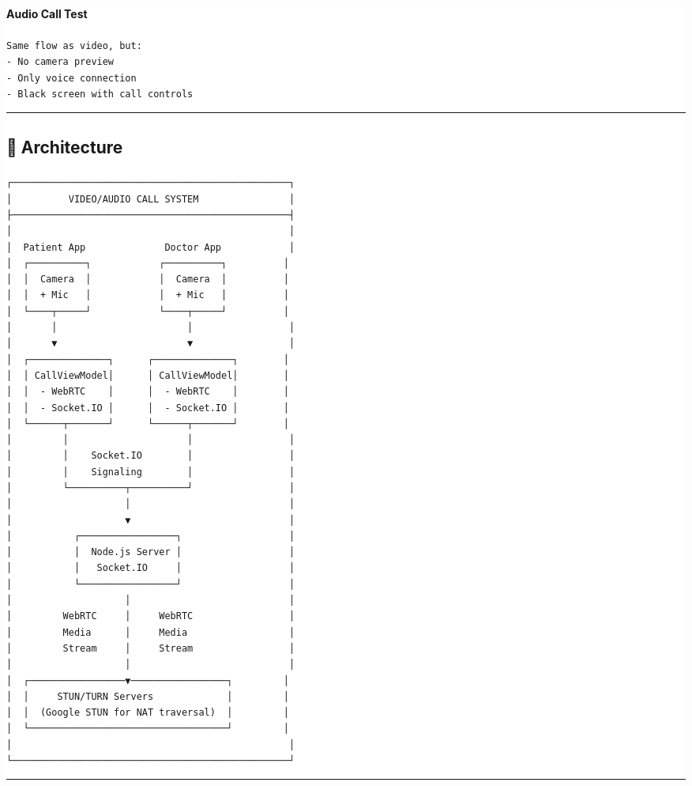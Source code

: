 #### Audio Call Test
```
Same flow as video, but:
- No camera preview
- Only voice connection
- Black screen with call controls
```

---

## 🔧 Architecture

```
┌─────────────────────────────────────────────────┐
│          VIDEO/AUDIO CALL SYSTEM                │
├─────────────────────────────────────────────────┤
│                                                 │
│  Patient App              Doctor App            │
│  ┌──────────┐            ┌──────────┐          │
│  │  Camera  │            │  Camera  │          │
│  │  + Mic   │            │  + Mic   │          │
│  └────┬─────┘            └────┬─────┘          │
│       │                       │                 │
│       ▼                       ▼                 │
│  ┌──────────────┐      ┌──────────────┐        │
│  │ CallViewModel│      │ CallViewModel│        │
│  │  - WebRTC    │      │  - WebRTC    │        │
│  │  - Socket.IO │      │  - Socket.IO │        │
│  └──────┬───────┘      └──────┬───────┘        │
│         │                     │                 │
│         │    Socket.IO        │                 │
│         │    Signaling        │                 │
│         └──────────┬──────────┘                 │
│                    │                            │
│                    ▼                            │
│           ┌─────────────────┐                   │
│           │  Node.js Server │                   │
│           │   Socket.IO     │                   │
│           └─────────────────┘                   │
│                    │                            │
│         WebRTC     │     WebRTC                 │
│         Media      │     Media                  │
│         Stream     │     Stream                 │
│                    │                            │
│  ┌─────────────────▼─────────────────┐         │
│  │     STUN/TURN Servers             │         │
│  │  (Google STUN for NAT traversal)  │         │
│  └───────────────────────────────────┘         │
│                                                 │
└─────────────────────────────────────────────────┘
```

---